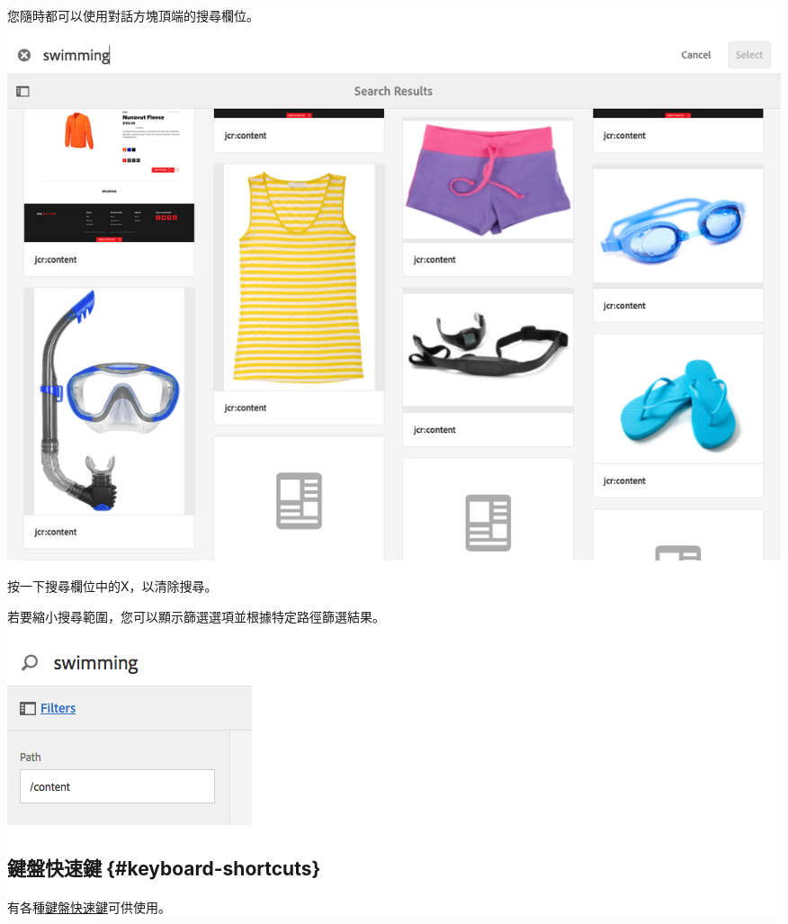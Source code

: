您隨時都可以使用對話方塊頂端的搜尋欄位。

![chlimage_1-296](assets/chlimage_1-296.png)

按一下搜尋欄位中的X，以清除搜尋。

若要縮小搜尋範圍，您可以顯示篩選選項並根據特定路徑篩選結果。

![chlimage_1-297](assets/chlimage_1-297.png)

## 鍵盤快速鍵 {#keyboard-shortcuts}

有各種[鍵盤快速鍵](/help/sites-authoring/page-authoring-keyboard-shortcuts.md)可供使用。
